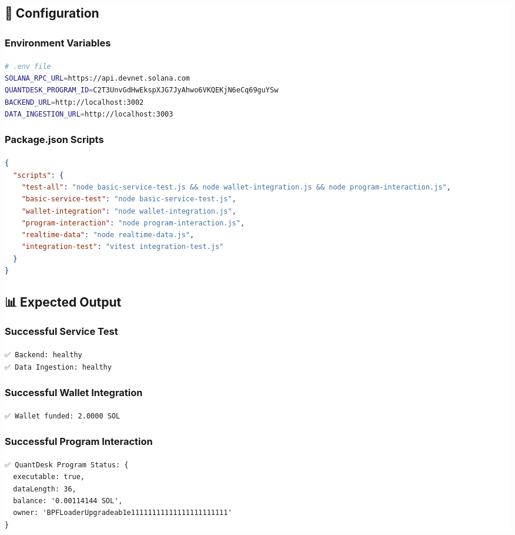 ```javascript
```

## 🔧 Configuration

### Environment Variables
```bash
# .env file
SOLANA_RPC_URL=https://api.devnet.solana.com
QUANTDESK_PROGRAM_ID=C2T3UnvGdHwEkspXJG7JyAhwo6VKQEKjN6eCq69guYSw
BACKEND_URL=http://localhost:3002
DATA_INGESTION_URL=http://localhost:3003
```

### Package.json Scripts
```json
{
  "scripts": {
    "test-all": "node basic-service-test.js && node wallet-integration.js && node program-interaction.js",
    "basic-service-test": "node basic-service-test.js",
    "wallet-integration": "node wallet-integration.js",
    "program-interaction": "node program-interaction.js",
    "realtime-data": "node realtime-data.js",
    "integration-test": "vitest integration-test.js"
  }
}
```

## 📊 Expected Output

### Successful Service Test
```
✅ Backend: healthy
✅ Data Ingestion: healthy
```

### Successful Wallet Integration
```
✅ Wallet funded: 2.0000 SOL
```

### Successful Program Interaction
```
✅ QuantDesk Program Status: {
  executable: true,
  dataLength: 36,
  balance: '0.00114144 SOL',
  owner: 'BPFLoaderUpgradeab1e11111111111111111111111'
}
```
